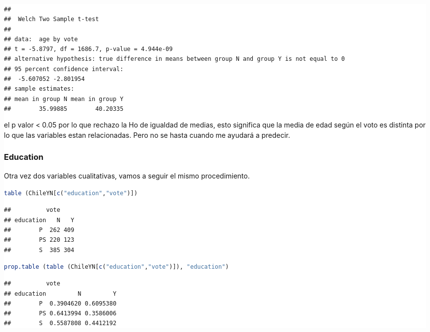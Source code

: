     ## 
    ##  Welch Two Sample t-test
    ## 
    ## data:  age by vote
    ## t = -5.8797, df = 1686.7, p-value = 4.944e-09
    ## alternative hypothesis: true difference in means between group N and group Y is not equal to 0
    ## 95 percent confidence interval:
    ##  -5.607052 -2.801954
    ## sample estimates:
    ## mean in group N mean in group Y 
    ##        35.99885        40.20335

el p valor &lt; 0.05 por lo que rechazo la Ho de igualdad de medias,
esto significa que la media de edad según el voto es distinta por lo que
las variables estan relacionadas. Pero no se hasta cuando me ayudará a
predecir.

### Education

Otra vez dos variables cualitativas, vamos a seguir el mismo
procedimiento.

``` r
table (ChileYN[c("education","vote")])
```

    ##          vote
    ## education   N   Y
    ##        P  262 409
    ##        PS 220 123
    ##        S  385 304

``` r
prop.table (table (ChileYN[c("education","vote")]), "education")
```

    ##          vote
    ## education         N         Y
    ##        P  0.3904620 0.6095380
    ##        PS 0.6413994 0.3586006
    ##        S  0.5587808 0.4412192
